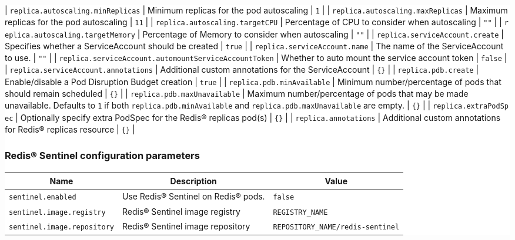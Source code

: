 | `replica.autoscaling.minReplicas`                           | Minimum replicas for the pod autoscaling                                                                                                                                                                                          | `1`                      |
| `replica.autoscaling.maxReplicas`                           | Maximum replicas for the pod autoscaling                                                                                                                                                                                          | `11`                     |
| `replica.autoscaling.targetCPU`                             | Percentage of CPU to consider when autoscaling                                                                                                                                                                                    | `""`                     |
| `replica.autoscaling.targetMemory`                          | Percentage of Memory to consider when autoscaling                                                                                                                                                                                 | `""`                     |
| `replica.serviceAccount.create`                             | Specifies whether a ServiceAccount should be created                                                                                                                                                                              | `true`                   |
| `replica.serviceAccount.name`                               | The name of the ServiceAccount to use.                                                                                                                                                                                            | `""`                     |
| `replica.serviceAccount.automountServiceAccountToken`       | Whether to auto mount the service account token                                                                                                                                                                                   | `false`                  |
| `replica.serviceAccount.annotations`                        | Additional custom annotations for the ServiceAccount                                                                                                                                                                              | `{}`                     |
| `replica.pdb.create`                                        | Enable/disable a Pod Disruption Budget creation                                                                                                                                                                                   | `true`                   |
| `replica.pdb.minAvailable`                                  | Minimum number/percentage of pods that should remain scheduled                                                                                                                                                                    | `{}`                     |
| `replica.pdb.maxUnavailable`                                | Maximum number/percentage of pods that may be made unavailable. Defaults to `1` if both `replica.pdb.minAvailable` and `replica.pdb.maxUnavailable` are empty.                                                                    | `{}`                     |
| `replica.extraPodSpec`                                      | Optionally specify extra PodSpec for the Redis&reg; replicas pod(s)                                                                                                                                                               | `{}`                     |
| `replica.annotations`                                       | Additional custom annotations for Redis&reg; replicas resource                                                                                                                                                                    | `{}`                     |

### Redis&reg; Sentinel configuration parameters

| Name                                                         | Description                                                                                                                                                                                                                         | Value                            |
| ------------------------------------------------------------ | ----------------------------------------------------------------------------------------------------------------------------------------------------------------------------------------------------------------------------------- | -------------------------------- |
| `sentinel.enabled`                                           | Use Redis&reg; Sentinel on Redis&reg; pods.                                                                                                                                                                                         | `false`                          |
| `sentinel.image.registry`                                    | Redis&reg; Sentinel image registry                                                                                                                                                                                                  | `REGISTRY_NAME`                  |
| `sentinel.image.repository`                                  | Redis&reg; Sentinel image repository                                                                                                                                                                                                | `REPOSITORY_NAME/redis-sentinel` |